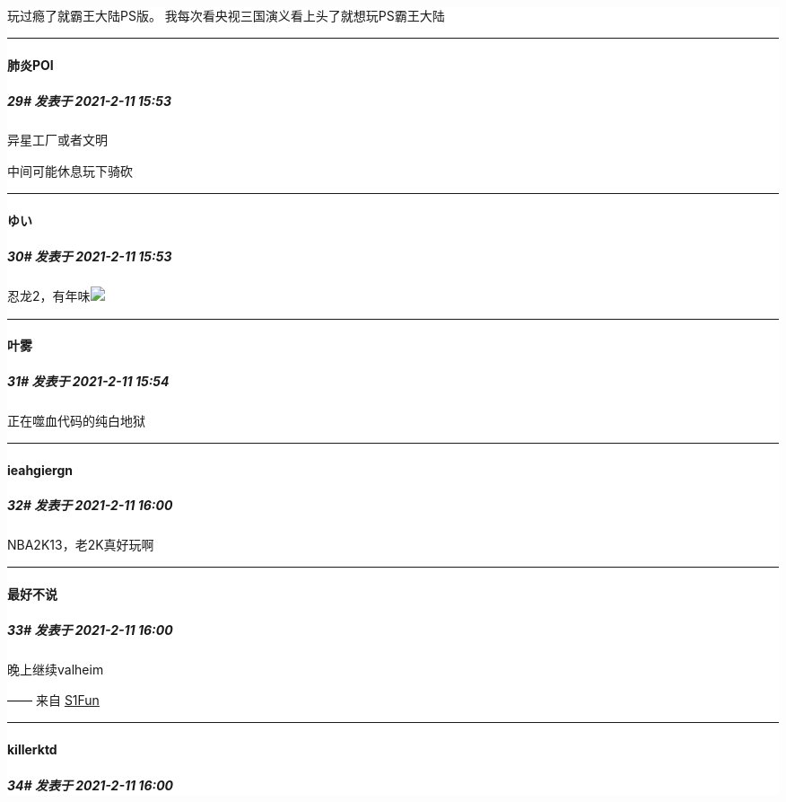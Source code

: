 玩过瘾了就霸王大陆PS版。</blockquote>
我每次看央视三国演义看上头了就想玩PS霸王大陆


-----

####  肺炎POI  
##### 29#       发表于 2021-2-11 15:53


异星工厂或者文明

中间可能休息玩下骑砍


-----

####  ゆい  
##### 30#       发表于 2021-2-11 15:53


忍龙2，有年味<img src="https://static.saraba1st.com/image/smiley/face2017/037.png" referrerpolicy="no-referrer">


-----

####  叶雾  
##### 31#       发表于 2021-2-11 15:54


正在噬血代码的纯白地狱


-----

####  ieahgiergn  
##### 32#       发表于 2021-2-11 16:00


NBA2K13，老2K真好玩啊


-----

####  最好不说  
##### 33#       发表于 2021-2-11 16:00


晚上继续valheim

—— 来自 [S1Fun](https://s1fun.koalcat.com)


-----

####  killerktd  
##### 34#       发表于 2021-2-11 16:00

